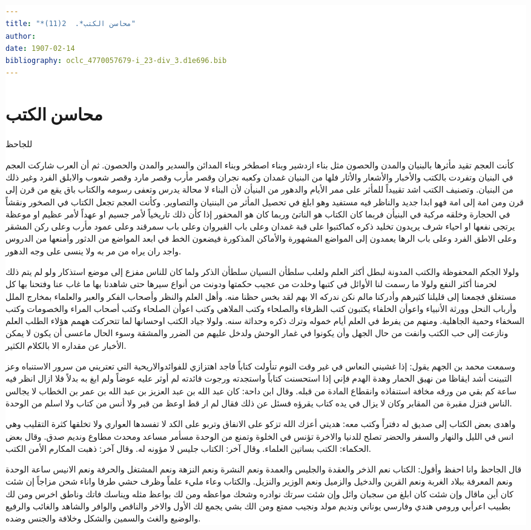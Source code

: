 ```yaml
---
title: "*محاسن الكتب*.  2(11)"
author: 
date: 1907-02-14
bibliography: oclc_4770057679-i_23-div_3.d1e696.bib
---
```




#  محاسن الكتب 


 للجاحظ 

 كأنت العجم تقيد مأثرها بالبنيان والمدن والحصون مثل بناء ازدشير وبناء اصطخر وبناء المدائن والسدير والمدن والحصون. ثم أن العرب شاركت العجم في البنيان وتفردت بالكتب والأخبار والأشعار والأثار فلها من البنيان غمدان وكعبه نجران وقصر مأرب وقصر مارد وقصر شعوب والابلق الفرد وغير ذلك من البنيان. وتصنيف الكتب اشد تقييداً للمأثر على ممر الأيام والدهور من البنيأن لأن البناء لا محالة يدرس وتعفى رسومه والكتاب باق يقع من قرن إلى قرن ومن امة إلى امة فهو ابدا جديد والناظر فيه مستفيد وهو ابلغ في تحصيل المأثر من البننيان والتصاوير. وكأنت العجم تجعل الكتاب في الصخور ونقشاً في الحجارة وخلقه مركبة في البنيأن فربما كان الكتاب هو الناتئ وربما كان هو المحفور إذا كأن ذلك تاريخياً لأمر جسيم او عهداً لأمر عظيم او موعظة يرتجى نفعها او احياء شرف يريدون تخليد ذكره كماكتبوا على قبة غمدان وعلى باب القيروان وعلى باب سمرقند وعلى عمود مأرب وعلى ركن المشقر وعلى الاطق الفرد وعلى باب الرها يعمدون إلى المواضع المشهورة والأماكن المذكورة فيضعون الخط في ابعد المواضع من الدثور وأمنعها من الدروس واجد ران يراه من مر به ولا ينسى على وجه الدهور. 

 ولولا الجكم المحفوظة والكتب المدونة لبطل أكثر العلم ولغلب سلطأن النسيان سلطأن الذكر ولما كان للناس مفزع إلى موضع استذكار ولو لم يتم ذلك لحرمنا أكثر النفع ولولا ما رسمت لنا الأوائل في كتبها وخلدت من عجيب حكمتها ودونت من أنواع سيرها حتى شاهدنا بها ما غاب عنا وفتحنا بها كل مستغلق فجمعنا إلى قليلنا كثيرهم وأدركنا مالم نكن ندركه الا بهم لقد بخس حظنا منه. وأهل العلم والنظر وأصحاب الفكر والعبر والعلماء بمخارج الملل وأرباب النحل وورثة الأنبياء واعوأن الخلفاء يكتبون كتب الظرفاء والصلحاء وكتب الملاهي وكتب اعوأن الصلحاء وكتب أصحاب المراء والخصومات وكتب السخفاء وحمية الجاهلية. ومنهم من يفرط في العلم أيام خموله وترك ذكره وحداثة سنه. ولولا جياد الكتب اوحسانها لما تتحركت ههمم هؤلاء الطلب العلم ونازعت إلى حب الكتب وانفت من حال الجهل وأن يكونوا في غمار الوحش ولدخل عليهم من الضرر   والمشقة وسوء الحال ماعسى أن يكون لا يمكن الأخبار عن مقداره الا بالكلام الكثير. 

 وسمعت محمد بن الجهم يقول: إذا غشيني النعاس في غير وقت النوم تنأولت كتاباً فاجد اهتزازي للفوائدوالاريحية التي تعتريني من سرور الاستنباه وعز التبينت أشد ايقاظا من نهيق الحمار وهدة الهدم فإني إذا استحسنت كتاباً واستجدته ورجوت فائدته لم أوثر عليه عوضاً ولم ابغ به بدلاً فلا ازال انظر فيه ساعة كم بقي من ورقه مخافة استنفاذه وانقطاع المادة من قبله. وقال ابن داحة: كان عبد الله بن عبد العزيز بن عبد الله بن عمر بن الخطاب لا يجالس الناس فنزل مقبرة من المقابر وكان لا يزال في يده كتاب يقرؤه فسئل عن ذلك فقال لم ار قط اوعظ من قبر ولا أنس من كتاب ولا اسلم من الوحدة. 

 واهدى بعض الكتاب إلى صديق له دفتراً وكتب معه: هديتي أعزك الله تزكو على الانفاق وتربو على الكد لا تفسدها العواري ولا تخلقها كثرة التقليب وهي انس في الليل والنهار والسفر والحضر تصلح للدنيا والاخرة تؤنس في الخلوة وتمنع من الوحدة مسأمر مساعد ومحدث مطاوع ونديم صدق. وقال بعض الحكماء: الكتب بساتين العلماء. وقال آخر: الكتاب جليس لا مؤونه له. وقال آخر: ذهبت المكارم الأمن الكتب. 

 قال  الجاحظ  وانا احفظ وأقول: الكتاب نعم الذخر والعقدة والجليس والعمدة ونعم النشرة ونعم النزهة ونعم المشتغل والحرفة ونعم الانيس ساعة الوحدة ونعم المعرفة ببلاد الغربة ونعم القرين والدخيل والزميل ونعم الوزير والنزيل. والكتاب وعاء مليء علماً وظرف حشي طرفا واناء شحن مزاجاً إن شئت كان أين ماقال وإن شئت كان ابلغ من سجبان وائل وإن شئت سرتك نوادره وشحك مواعظه ومن لك بواعظ مثله ويناسك فاتك وناطق اخرس ومن لك بطبيب اعرأبي ورومي هندي وفارسي يوناني ونديم مولد ونجيب ممتع ومن الك بشي يجمع لك الأول والاخر والناقص والوافر والشاهد والغائب والرفيع والوضيع والغث والسمين والشكل وخلافة والجنس وضده. 
